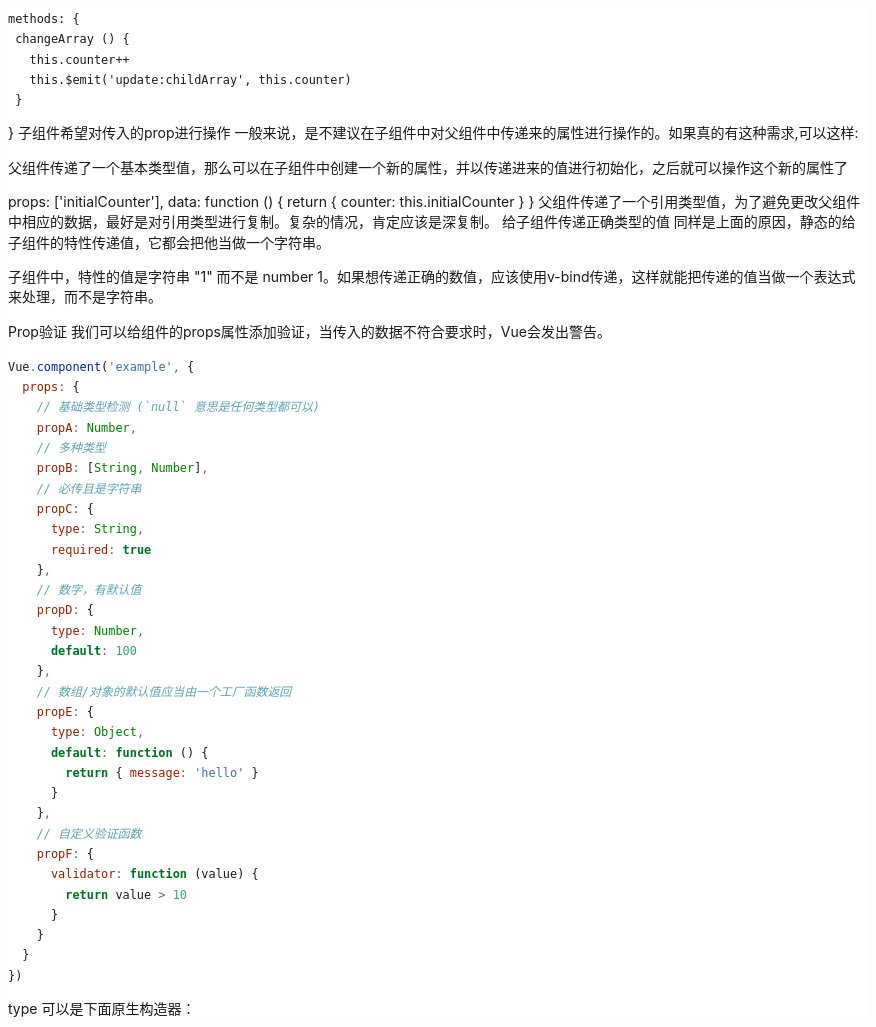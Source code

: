     methods: {
     changeArray () {
       this.counter++
       this.$emit('update:childArray', this.counter)
     }
   }
子组件希望对传入的prop进行操作
一般来说，是不建议在子组件中对父组件中传递来的属性进行操作的。如果真的有这种需求,可以这样:

父组件传递了一个基本类型值，那么可以在子组件中创建一个新的属性，并以传递进来的值进行初始化，之后就可以操作这个新的属性了

props: ['initialCounter'],
data: function () {
  return { counter: this.initialCounter }
}
父组件传递了一个引用类型值，为了避免更改父组件中相应的数据，最好是对引用类型进行复制。复杂的情况，肯定应该是深复制。
给子组件传递正确类型的值
同样是上面的原因，静态的给子组件的特性传递值，它都会把他当做一个字符串。


<comp some-prop="1"></comp>
子组件中，特性的值是字符串 "1" 而不是 number 1。如果想传递正确的数值，应该使用v-bind传递，这样就能把传递的值当做一个表达式来处理，而不是字符串。


<comp v-bind:some-prop="1"></comp>
Prop验证
我们可以给组件的props属性添加验证，当传入的数据不符合要求时，Vue会发出警告。
```js
Vue.component('example', {
  props: {
    // 基础类型检测 (`null` 意思是任何类型都可以)
    propA: Number,
    // 多种类型
    propB: [String, Number],
    // 必传且是字符串
    propC: {
      type: String,
      required: true
    },
    // 数字，有默认值
    propD: {
      type: Number,
      default: 100
    },
    // 数组/对象的默认值应当由一个工厂函数返回
    propE: {
      type: Object,
      default: function () {
        return { message: 'hello' }
      }
    },
    // 自定义验证函数
    propF: {
      validator: function (value) {
        return value > 10
      }
    }
  }
})
```
type 可以是下面原生构造器：
